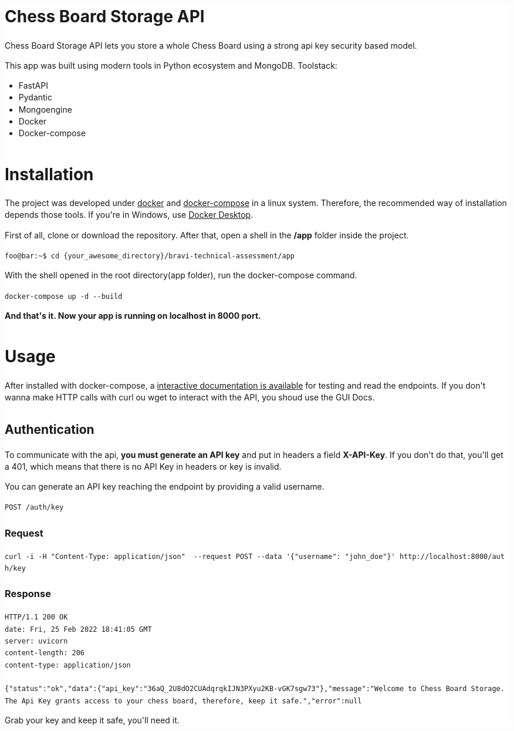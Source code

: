 # Chess Board Storage API

Chess Board Storage API lets you store a whole Chess Board using a strong api key security based model.

This app was built using modern tools in Python ecosystem and MongoDB. Toolstack:

- FastAPI
- Pydantic
- Mongoengine
- Docker
- Docker-compose

# Installation
The project was developed under [docker](https://docs.docker.com/engine/install/ubuntu/) and [docker-compose](https://docs.docker.com/compose/install/) in a linux system. Therefore, the recommended way of installation depends those tools. 
If you're in Windows, use [Docker Desktop](https://docs.docker.com/desktop/windows/install/).

First of all, clone or download the repository. After that, open a shell in the **/app** folder inside the project.
```console
foo@bar:~$ cd {your_awesome_directory}/bravi-technical-assessment/app
```
With the shell opened in the root directory(app folder), run the docker-compose command.
```console
docker-compose up -d --build
```
**And that's it. Now your app is running on localhost in 8000 port.**

# Usage
After installed with docker-compose, a [interactive documentation is available](http://localhost:8000/docs) for testing and read the endpoints. If you don't wanna make HTTP calls with curl ou wget to interact with the API, you shoud use the GUI Docs.

## Authentication
To communicate with the api, **you must generate an API key** and put in headers a field **X-API-Key**. If you don't do that, you'll get a 401, which means that there is no API Key in headers or key is invalid.
  
 You can generate an API key reaching the endpoint by providing a valid username.
 
 `POST /auth/key`
 
 ### Request
 ```console
curl -i -H "Content-Type: application/json"  --request POST --data '{"username": "john_doe"}' http://localhost:8000/auth/key
 ```
### Response
```console
HTTP/1.1 200 OK
date: Fri, 25 Feb 2022 18:41:05 GMT
server: uvicorn
content-length: 206
content-type: application/json

{"status":"ok","data":{"api_key":"36aQ_2U8dO2CUAdqrqkIJN3PXyu2KB-vGK7sgw73"},"message":"Welcome to Chess Board Storage. The Api Key grants access to your chess board, therefore, keep it safe.","error":null
```
Grab your key and keep it safe, you'll need it.
